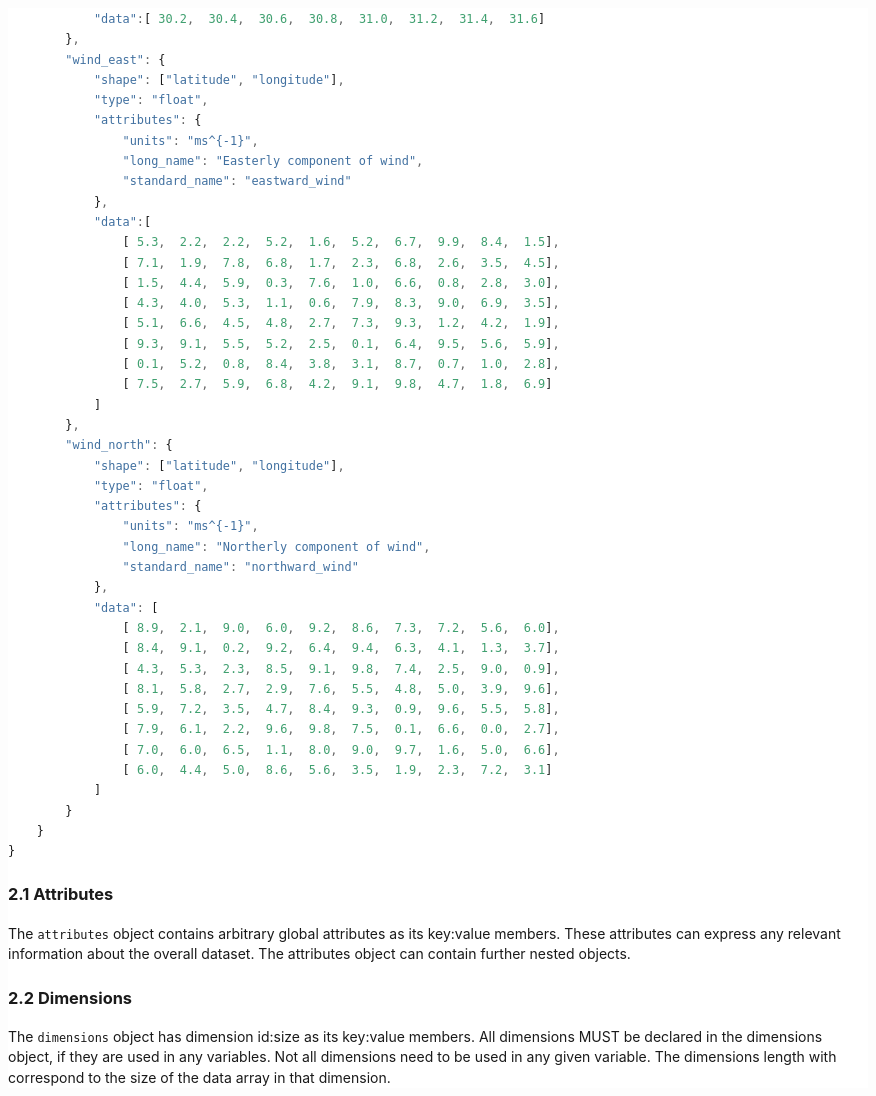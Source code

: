 ``` Javascript
            "data":[ 30.2,  30.4,  30.6,  30.8,  31.0,  31.2,  31.4,  31.6]
        },
        "wind_east": {
            "shape": ["latitude", "longitude"],
            "type": "float",
            "attributes": {
                "units": "ms^{-1}",
                "long_name": "Easterly component of wind",
                "standard_name": "eastward_wind"
            },
            "data":[
                [ 5.3,  2.2,  2.2,  5.2,  1.6,  5.2,  6.7,  9.9,  8.4,  1.5],
                [ 7.1,  1.9,  7.8,  6.8,  1.7,  2.3,  6.8,  2.6,  3.5,  4.5],
                [ 1.5,  4.4,  5.9,  0.3,  7.6,  1.0,  6.6,  0.8,  2.8,  3.0],
                [ 4.3,  4.0,  5.3,  1.1,  0.6,  7.9,  8.3,  9.0,  6.9,  3.5],
                [ 5.1,  6.6,  4.5,  4.8,  2.7,  7.3,  9.3,  1.2,  4.2,  1.9],
                [ 9.3,  9.1,  5.5,  5.2,  2.5,  0.1,  6.4,  9.5,  5.6,  5.9],
                [ 0.1,  5.2,  0.8,  8.4,  3.8,  3.1,  8.7,  0.7,  1.0,  2.8],
                [ 7.5,  2.7,  5.9,  6.8,  4.2,  9.1,  9.8,  4.7,  1.8,  6.9]
            ]
        },
        "wind_north": {
            "shape": ["latitude", "longitude"],
            "type": "float",
            "attributes": {
                "units": "ms^{-1}",
                "long_name": "Northerly component of wind",
                "standard_name": "northward_wind"
            },
            "data": [
                [ 8.9,  2.1,  9.0,  6.0,  9.2,  8.6,  7.3,  7.2,  5.6,  6.0],
                [ 8.4,  9.1,  0.2,  9.2,  6.4,  9.4,  6.3,  4.1,  1.3,  3.7],
                [ 4.3,  5.3,  2.3,  8.5,  9.1,  9.8,  7.4,  2.5,  9.0,  0.9],
                [ 8.1,  5.8,  2.7,  2.9,  7.6,  5.5,  4.8,  5.0,  3.9,  9.6],
                [ 5.9,  7.2,  3.5,  4.7,  8.4,  9.3,  0.9,  9.6,  5.5,  5.8],
                [ 7.9,  6.1,  2.2,  9.6,  9.8,  7.5,  0.1,  6.6,  0.0,  2.7],
                [ 7.0,  6.0,  6.5,  1.1,  8.0,  9.0,  9.7,  1.6,  5.0,  6.6],
                [ 6.0,  4.4,  5.0,  8.6,  5.6,  3.5,  1.9,  2.3,  7.2,  3.1]
            ]
        }
    }
}
```

### 2.1 Attributes
The `attributes` object contains arbitrary global attributes as its key:value members. These attributes can express any relevant information about the overall dataset. The attributes object can contain further nested objects.

### 2.2 Dimensions
The `dimensions` object has dimension id:size as its key:value members. All dimensions MUST be declared in the dimensions object, if they are used in any variables. Not all dimensions need to be used in any given variable. The dimensions length with correspond to the size of the data array in that dimension.
